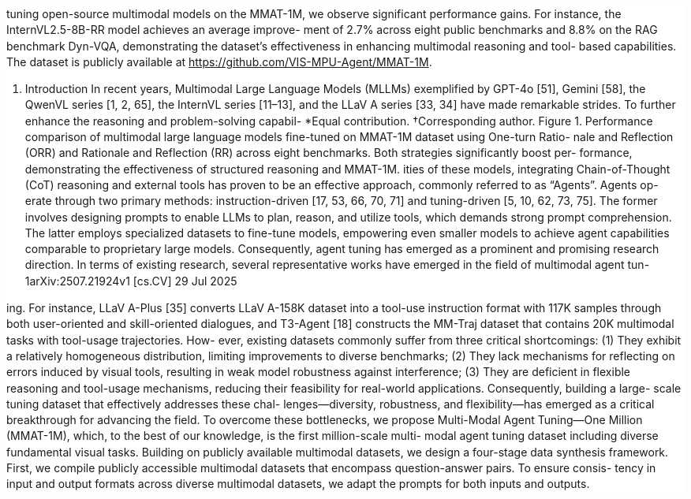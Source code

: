 tuning open-source multimodal models on the MMAT-1M,
we observe significant performance gains. For instance, the
InternVL2.5-8B-RR model achieves an average improve-
ment of 2.7% across eight public benchmarks and 8.8% on
the RAG benchmark Dyn-VQA, demonstrating the dataset’s
effectiveness in enhancing multimodal reasoning and tool-
based capabilities. The dataset is publicly available at
https://github.com/VIS-MPU-Agent/MMAT-1M.
1. Introduction
In recent years, Multimodal Large Language Models
(MLLMs) exemplified by GPT-4o [51], Gemini [58], the
QwenVL series [1, 2, 65], the InternVL series [11–13], and
the LLaV A series [33, 34] have made remarkable strides. To
further enhance the reasoning and problem-solving capabil-
*Equal contribution.
†Corresponding author.
Figure 1. Performance comparison of multimodal large language
models fine-tuned on MMAT-1M dataset using One-turn Ratio-
nale and Reflection (ORR) and Rationale and Reflection (RR)
across eight benchmarks. Both strategies significantly boost per-
formance, demonstrating the effectiveness of structured reasoning
and MMAT-1M.
ities of these models, integrating Chain-of-Thought (CoT)
reasoning and external tools has proven to be an effective
approach, commonly referred to as “Agents”. Agents op-
erate through two primary methods: instruction-driven [17,
53, 66, 70, 71] and tuning-driven [5, 10, 62, 73, 75]. The
former involves designing prompts to enable LLMs to plan,
reason, and utilize tools, which demands strong prompt
comprehension. The latter employs specialized datasets
to fine-tune models, empowering even smaller models to
achieve agent capabilities comparable to proprietary large
models. Consequently, agent tuning has emerged as a
prominent and promising research direction.
In terms of existing research, several representative
works have emerged in the field of multimodal agent tun-
1arXiv:2507.21924v1  [cs.CV]  29 Jul 2025

ing. For instance, LLaV A-Plus [35] converts LLaV A-158K
dataset into a tool-use instruction format with 117K samples
through both user-oriented and skill-oriented dialogues, and
T3-Agent [18] constructs the MM-Traj dataset that contains
20K multimodal tasks with tool-usage trajectories. How-
ever, existing datasets commonly suffer from three critical
shortcomings: (1) They exhibit a relatively homogeneous
distribution, limiting improvements to diverse benchmarks;
(2) They lack mechanisms for reflecting on errors induced
by visual tools, resulting in weak model robustness against
interference; (3) They are deficient in flexible reasoning
and tool-usage mechanisms, reducing their feasibility for
real-world applications. Consequently, building a large-
scale tuning dataset that effectively addresses these chal-
lenges—diversity, robustness, and flexibility—has emerged
as a critical breakthrough for advancing the field.
To overcome these bottlenecks, we propose Multi-Modal
Agent Tuning—One Million (MMAT-1M), which, to the
best of our knowledge, is the first million-scale multi-
modal agent tuning dataset including diverse fundamental
visual tasks. Building on publicly available multimodal
datasets, we design a four-stage data synthesis framework.
First, we compile publicly accessible multimodal datasets
that encompass question-answer pairs. To ensure consis-
tency in input and output formats across diverse multimodal
datasets, we adapt the prompts for both inputs and outputs.